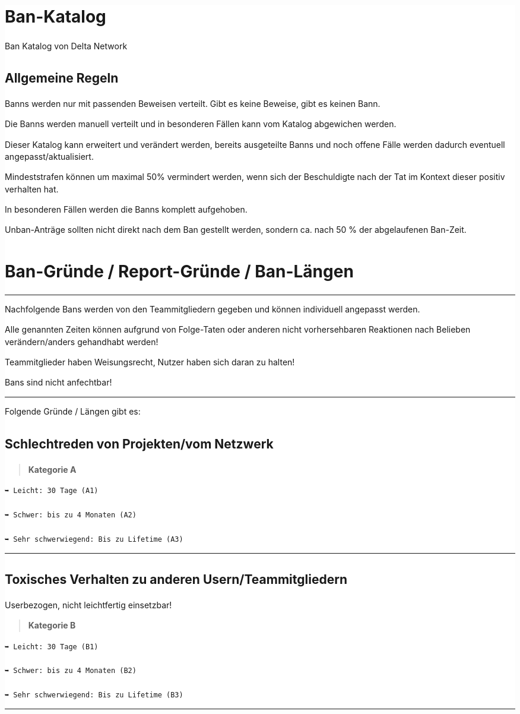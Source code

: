 # Ban-Katalog
Ban Katalog von Delta Network

## Allgemeine Regeln

Banns werden nur mit passenden Beweisen verteilt. Gibt es keine Beweise, gibt es keinen Bann.

Die Banns werden manuell verteilt und in besonderen Fällen kann vom Katalog abgewichen werden.

Dieser Katalog kann erweitert und verändert werden, bereits ausgeteilte Banns und noch offene Fälle werden dadurch eventuell angepasst/aktualisiert.

Mindeststrafen können um maximal 50% vermindert werden, wenn sich der Beschuldigte nach der Tat im Kontext dieser positiv verhalten hat.

In besonderen Fällen werden die Banns komplett aufgehoben.

Unban-Anträge sollten nicht direkt nach dem Ban gestellt werden, sondern ca. nach 50 % der abgelaufenen Ban-Zeit.

# Ban-Gründe / Report-Gründe / Ban-Längen
----------------------------------------------------------

Nachfolgende Bans werden von den Teammitgliedern gegeben und können individuell angepasst werden.

Alle genannten Zeiten können aufgrund von Folge-Taten oder anderen nicht vorhersehbaren Reaktionen nach Belieben verändern/anders gehandhabt werden!

Teammitglieder haben Weisungsrecht, Nutzer haben sich daran zu halten!

Bans sind nicht anfechtbar!

----------------------------------------------------------

Folgende Gründe / Längen gibt es:

## Schlechtreden von Projekten/vom Netzwerk
> **Kategorie A**
```
➥ Leicht: 30 Tage (A1)

➥ Schwer: bis zu 4 Monaten (A2)

➥ Sehr schwerwiegend: Bis zu Lifetime (A3)
```
----------------------------------------------------------

## Toxisches Verhalten zu anderen Usern/Teammitgliedern
Userbezogen, nicht leichtfertig einsetzbar!

> **Kategorie B**
```
➥ Leicht: 30 Tage (B1)

➥ Schwer: bis zu 4 Monaten (B2)

➥ Sehr schwerwiegend: Bis zu Lifetime (B3)
```
----------------------------------------------------------
